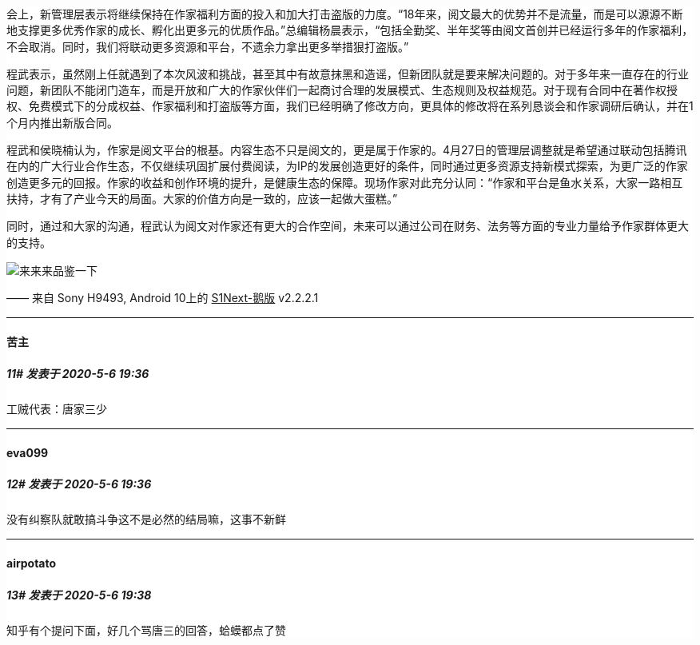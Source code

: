 
会上，新管理层表示将继续保持在作家福利方面的投入和加大打击盗版的力度。“18年来，阅文最大的优势并不是流量，而是可以源源不断地支撑更多优秀作家的成长、孵化出更多元的优质作品。”总编辑杨晨表示，“包括全勤奖、半年奖等由阅文首创并已经运行多年的作家福利，不会取消。同时，我们将联动更多资源和平台，不遗余力拿出更多举措狠打盗版。”


程武表示，虽然刚上任就遇到了本次风波和挑战，甚至其中有故意抹黑和造谣，但新团队就是要来解决问题的。对于多年来一直存在的行业问题，新团队不能闭门造车，而是开放和广大的作家伙伴们一起商讨合理的发展模式、生态规则及权益规范。对于现有合同中在著作权授权、免费模式下的分成权益、作家福利和打盗版等方面，我们已经明确了修改方向，更具体的修改将在系列恳谈会和作家调研后确认，并在1个月内推出新版合同。

程武和侯晓楠认为，作家是阅文平台的根基。内容生态不只是阅文的，更是属于作家的。4月27日的管理层调整就是希望通过联动包括腾讯在内的广大行业合作生态，不仅继续巩固扩展付费阅读，为IP的发展创造更好的条件，同时通过更多资源支持新模式探索，为更广泛的作家创造更多元的回报。作家的收益和创作环境的提升，是健康生态的保障。现场作家对此充分认同：“作家和平台是鱼水关系，大家一路相互扶持，才有了产业今天的局面。大家的价值方向是一致的，应该一起做大蛋糕。”


同时，通过和大家的沟通，程武认为阅文对作家还有更大的合作空间，未来可以通过公司在财务、法务等方面的专业力量给予作家群体更大的支持。​​​​

<img src="https://static.saraba1st.com/image/smiley/face2017/067.png" referrerpolicy="no-referrer">来来来品鉴一下

—— 来自 Sony H9493, Android 10上的 [S1Next-鹅版](https://github.com/ykrank/S1-Next/releases) v2.2.2.1







-----

####  苦主  
##### 11#       发表于 2020-5-6 19:36




工贼代表：唐家三少







-----

####  eva099  
##### 12#       发表于 2020-5-6 19:36




没有纠察队就敢搞斗争这不是必然的结局嘛，这事不新鲜







-----

####  airpotato  
##### 13#       发表于 2020-5-6 19:38




知乎有个提问下面，好几个骂唐三的回答，蛤蟆都点了赞

